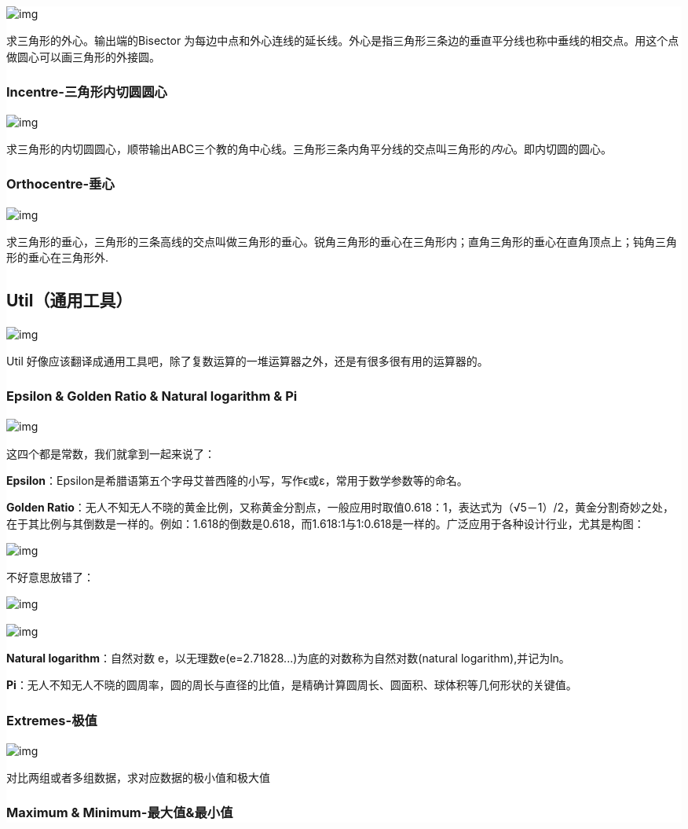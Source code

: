 ![img](http://www.rhinostudio.cn/files/course/2019/01-31/15213827b66f914092.png)

求三角形的外心。输出端的Bisector 为每边中点和外心连线的延长线。外心是指三角形三条边的垂直平分线也称中垂线的相交点。用这个点做圆心可以画三角形的外接圆。

### **Incentre-三角形内切圆圆心**

![img](http://www.rhinostudio.cn/files/course/2019/01-31/152652c930a4091572.png)

求三角形的内切圆圆心，顺带输出ABC三个教的角中心线。三角形三条内角平分线的交点叫三角形的*内心*。即内切圆的圆心。

### **Orthocentre-垂心**

![img](http://www.rhinostudio.cn/files/course/2019/01-31/15295869bb98941910.png)

求三角形的垂心，三角形的三条高线的交点叫做三角形的垂心。锐角三角形的垂心在三角形内；直角三角形的垂心在直角顶点上；钝角三角形的垂心在三角形外.

## Util（通用工具）

![img](http://www.rhinostudio.cn/files/course/2019/01-30/233610a6a413910626.png)

Util 好像应该翻译成通用工具吧，除了复数运算的一堆运算器之外，还是有很多很有用的运算器的。

### Epsilon & Golden Ratio & Natural logarithm & Pi

![img](http://www.rhinostudio.cn/files/course/2019/01-30/23403200bfd0068987.png)

这四个都是常数，我们就拿到一起来说了：

**Epsilon**：Epsilon是希腊语第五个字母艾普西隆的小写，写作ϵ或ε，常用于数学参数等的命名。

**Golden Ratio**：无人不知无人不晓的黄金比例，又称黄金分割点，一般应用时取值0.618：1，表达式为（√5－1）/2，黄金分割奇妙之处，在于其比例与其倒数是一样的。例如：1.618的倒数是0.618，而1.618:1与1:0.618是一样的。广泛应用于各种设计行业，尤其是构图：

![img](http://www.rhinostudio.cn/files/course/2019/01-31/00000337c401328549.jpg)

不好意思放错了：

![img](http://www.rhinostudio.cn/files/course/2019/01-31/00000335c548532589.jpg)

![img](http://www.rhinostudio.cn/files/course/2019/01-31/00000339b6ec686105.jpg)

**Natural logarithm**：自然对数 e，以无理数e(e=2.71828...)为底的对数称为自然对数(natural logarithm),并记为ln。

**Pi**：无人不知无人不晓的圆周率，圆的周长与直径的比值，是精确计算圆周长、圆面积、球体积等几何形状的关键值。

### **Extremes-极值**

![img](http://www.rhinostudio.cn/files/course/2019/01-31/001242a5a690447952.png)

对比两组或者多组数据，求对应数据的极小值和极大值

### **Maximum & Minimum-最大值&最小值**
